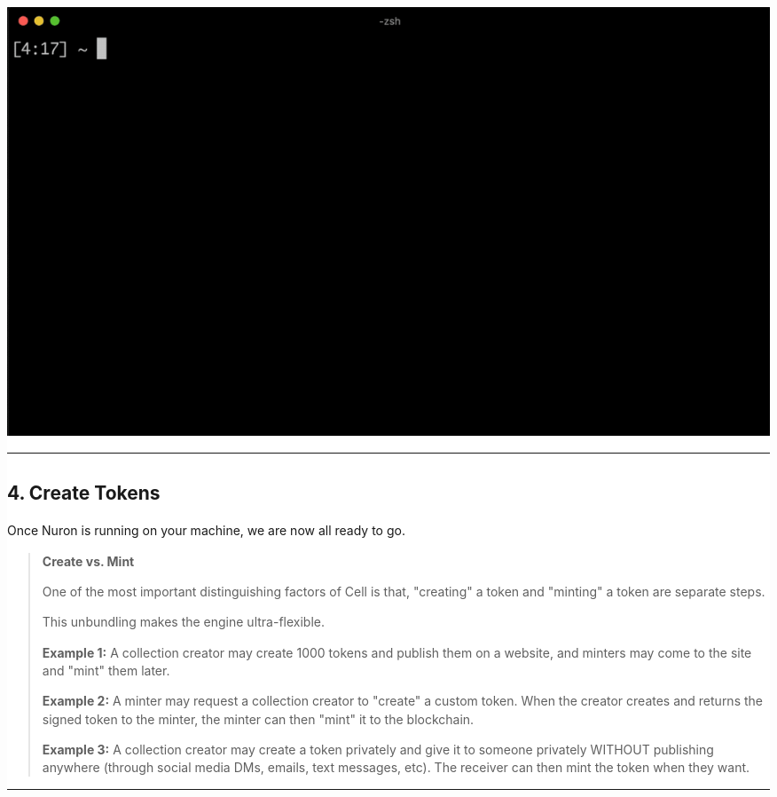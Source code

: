 ![ipfskey.gif](ipfskey.gif)

---

## 4. Create Tokens

Once Nuron is running on your machine, we are now all ready to go.

> **Create vs. Mint**
>
> One of the most important distinguishing factors of Cell is that, "creating" a token and "minting" a token are separate steps.
>
> This unbundling makes the engine ultra-flexible.
>
> **Example 1:** A collection creator may create 1000 tokens and publish them on a website, and minters may come to the site and "mint" them later.
>
> **Example 2:** A minter may request a collection creator to "create" a custom token. When the creator creates and returns the signed token to the minter, the minter can then "mint" it to the blockchain.
>
> **Example 3:** A collection creator may create a token privately and give it to someone privately WITHOUT publishing anywhere (through social media DMs, emails, text messages, etc). The receiver can then mint the token when they want.

---
